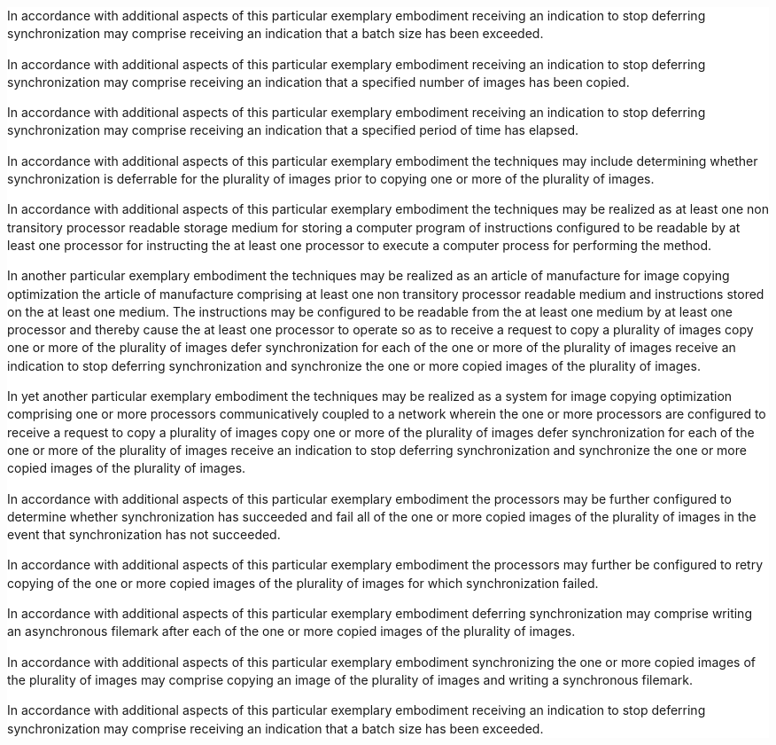 In accordance with additional aspects of this particular exemplary embodiment receiving an indication to stop deferring synchronization may comprise receiving an indication that a batch size has been exceeded.

In accordance with additional aspects of this particular exemplary embodiment receiving an indication to stop deferring synchronization may comprise receiving an indication that a specified number of images has been copied.

In accordance with additional aspects of this particular exemplary embodiment receiving an indication to stop deferring synchronization may comprise receiving an indication that a specified period of time has elapsed.

In accordance with additional aspects of this particular exemplary embodiment the techniques may include determining whether synchronization is deferrable for the plurality of images prior to copying one or more of the plurality of images.

In accordance with additional aspects of this particular exemplary embodiment the techniques may be realized as at least one non transitory processor readable storage medium for storing a computer program of instructions configured to be readable by at least one processor for instructing the at least one processor to execute a computer process for performing the method.

In another particular exemplary embodiment the techniques may be realized as an article of manufacture for image copying optimization the article of manufacture comprising at least one non transitory processor readable medium and instructions stored on the at least one medium. The instructions may be configured to be readable from the at least one medium by at least one processor and thereby cause the at least one processor to operate so as to receive a request to copy a plurality of images copy one or more of the plurality of images defer synchronization for each of the one or more of the plurality of images receive an indication to stop deferring synchronization and synchronize the one or more copied images of the plurality of images.

In yet another particular exemplary embodiment the techniques may be realized as a system for image copying optimization comprising one or more processors communicatively coupled to a network wherein the one or more processors are configured to receive a request to copy a plurality of images copy one or more of the plurality of images defer synchronization for each of the one or more of the plurality of images receive an indication to stop deferring synchronization and synchronize the one or more copied images of the plurality of images.

In accordance with additional aspects of this particular exemplary embodiment the processors may be further configured to determine whether synchronization has succeeded and fail all of the one or more copied images of the plurality of images in the event that synchronization has not succeeded.

In accordance with additional aspects of this particular exemplary embodiment the processors may further be configured to retry copying of the one or more copied images of the plurality of images for which synchronization failed.

In accordance with additional aspects of this particular exemplary embodiment deferring synchronization may comprise writing an asynchronous filemark after each of the one or more copied images of the plurality of images.

In accordance with additional aspects of this particular exemplary embodiment synchronizing the one or more copied images of the plurality of images may comprise copying an image of the plurality of images and writing a synchronous filemark.

In accordance with additional aspects of this particular exemplary embodiment receiving an indication to stop deferring synchronization may comprise receiving an indication that a batch size has been exceeded.
